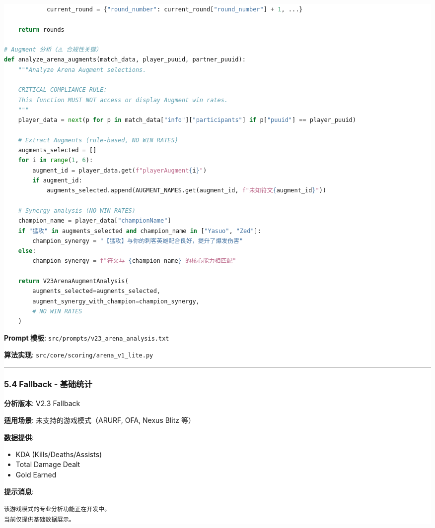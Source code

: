 ```python
            current_round = {"round_number": current_round["round_number"] + 1, ...}

    return rounds

# Augment 分析（⚠️ 合规性关键）
def analyze_arena_augments(match_data, player_puuid, partner_puuid):
    """Analyze Arena Augment selections.

    CRITICAL COMPLIANCE RULE:
    This function MUST NOT access or display Augment win rates.
    """
    player_data = next(p for p in match_data["info"]["participants"] if p["puuid"] == player_puuid)

    # Extract Augments (rule-based, NO WIN RATES)
    augments_selected = []
    for i in range(1, 6):
        augment_id = player_data.get(f"playerAugment{i}")
        if augment_id:
            augments_selected.append(AUGMENT_NAMES.get(augment_id, f"未知符文{augment_id}"))

    # Synergy analysis (NO WIN RATES)
    champion_name = player_data["championName"]
    if "猛攻" in augments_selected and champion_name in ["Yasuo", "Zed"]:
        champion_synergy = "【猛攻】与你的刺客英雄配合良好，提升了爆发伤害"
    else:
        champion_synergy = f"符文与 {champion_name} 的核心能力相匹配"

    return V23ArenaAugmentAnalysis(
        augments_selected=augments_selected,
        augment_synergy_with_champion=champion_synergy,
        # NO WIN RATES
    )
```

**Prompt 模板**: `src/prompts/v23_arena_analysis.txt`

**算法实现**: `src/core/scoring/arena_v1_lite.py`

---

### 5.4 Fallback - 基础统计

**分析版本**: V2.3 Fallback

**适用场景**: 未支持的游戏模式（ARURF, OFA, Nexus Blitz 等）

**数据提供**:
- KDA (Kills/Deaths/Assists)
- Total Damage Dealt
- Gold Earned

**提示消息**:
```
该游戏模式的专业分析功能正在开发中。
当前仅提供基础数据展示。
```
